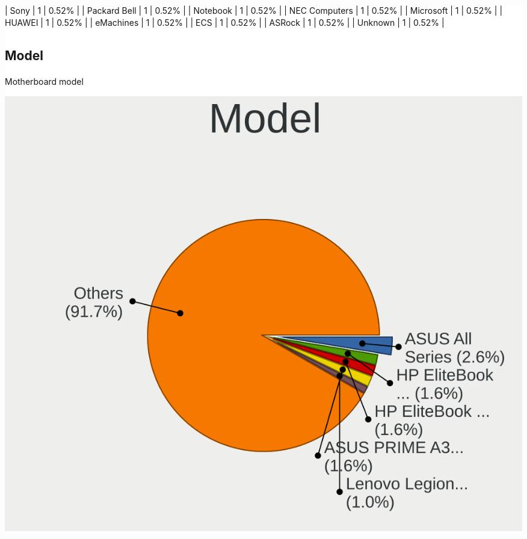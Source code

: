 | Sony                | 1         | 0.52%   |
| Packard Bell        | 1         | 0.52%   |
| Notebook            | 1         | 0.52%   |
| NEC Computers       | 1         | 0.52%   |
| Microsoft           | 1         | 0.52%   |
| HUAWEI              | 1         | 0.52%   |
| eMachines           | 1         | 0.52%   |
| ECS                 | 1         | 0.52%   |
| ASRock              | 1         | 0.52%   |
| Unknown             | 1         | 0.52%   |

Model
-----

Motherboard model

![Model](./images/pie_chart/node_model.svg)
